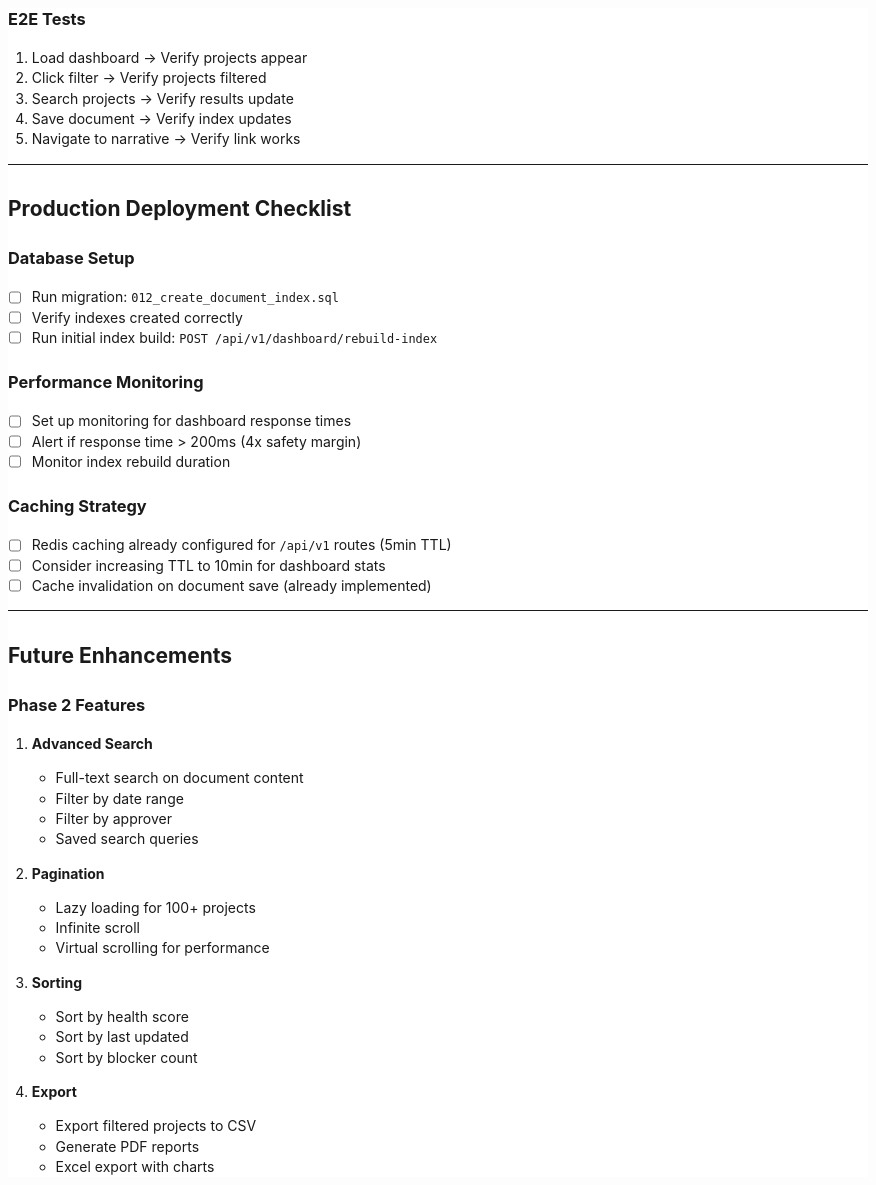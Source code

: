 ### E2E Tests
1. Load dashboard → Verify projects appear
2. Click filter → Verify projects filtered
3. Search projects → Verify results update
4. Save document → Verify index updates
5. Navigate to narrative → Verify link works

---

## Production Deployment Checklist

### Database Setup
- [ ] Run migration: `012_create_document_index.sql`
- [ ] Verify indexes created correctly
- [ ] Run initial index build: `POST /api/v1/dashboard/rebuild-index`

### Performance Monitoring
- [ ] Set up monitoring for dashboard response times
- [ ] Alert if response time > 200ms (4x safety margin)
- [ ] Monitor index rebuild duration

### Caching Strategy
- [ ] Redis caching already configured for `/api/v1` routes (5min TTL)
- [ ] Consider increasing TTL to 10min for dashboard stats
- [ ] Cache invalidation on document save (already implemented)

---

## Future Enhancements

### Phase 2 Features
1. **Advanced Search**
   - Full-text search on document content
   - Filter by date range
   - Filter by approver
   - Saved search queries

2. **Pagination**
   - Lazy loading for 100+ projects
   - Infinite scroll
   - Virtual scrolling for performance

3. **Sorting**
   - Sort by health score
   - Sort by last updated
   - Sort by blocker count

4. **Export**
   - Export filtered projects to CSV
   - Generate PDF reports
   - Excel export with charts
